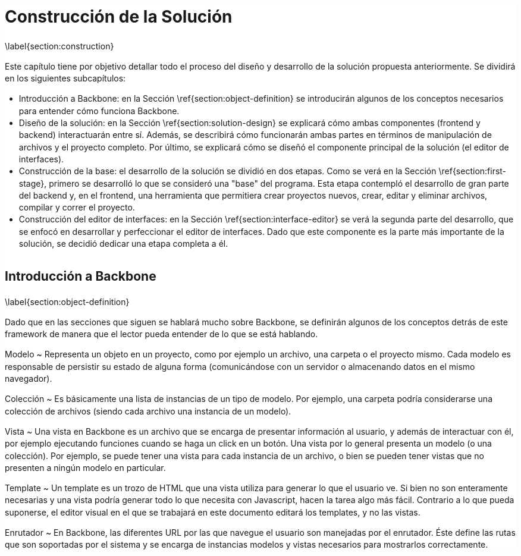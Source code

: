 # Construcción de la Solución

\label{section:construction}

Este capítulo tiene por objetivo detallar todo el proceso del diseño y desarrollo de la solución propuesta anteriormente. Se dividirá en los siguientes subcapítulos:

  - Introducción a Backbone: en la Sección \ref{section:object-definition} se introducirán algunos de los conceptos necesarios para entender cómo funciona Backbone.
  - Diseño de la solución: en la Sección \ref{section:solution-design} se explicará cómo ambas componentes (frontend y backend) interactuarán entre sí. Además, se describirá cómo funcionarán ambas partes en términos de manipulación de archivos y el proyecto completo. Por último, se explicará cómo se diseñó el componente principal de la solución (el editor de interfaces).
  - Construcción de la base: el desarrollo de la solución se dividió en dos etapas. Como se verá en la Sección \ref{section:first-stage}, primero se desarrolló lo que se consideró una "base" del programa. Esta etapa contempló el desarrollo de gran parte del backend y, en el frontend, una herramienta que permitiera crear proyectos nuevos, crear, editar y eliminar archivos, compilar y correr el proyecto. 
  - Construcción del editor de interfaces: en la Sección \ref{section:interface-editor} se verá la segunda parte del desarrollo, que se enfocó en desarrollar y perfeccionar el editor de interfaces. Dado que este componente es la parte más importante de la solución, se decidió dedicar una etapa completa a él.

## Introducción a Backbone

\label{section:object-definition}

Dado que en las secciones que siguen se hablará mucho sobre Backbone, se definirán algunos de los conceptos detrás de este framework de manera que el lector pueda entender de lo que se está hablando.

Modelo
  ~ Representa un objeto en un proyecto, como por ejemplo un archivo, una carpeta o el proyecto mismo. Cada modelo es responsable de persistir su estado de alguna forma (comunicándose con un servidor o almacenando datos en el mismo navegador).
  
Colección
  ~ Es básicamente una lista de instancias de un tipo de modelo. Por ejemplo, una carpeta podría considerarse una colección de archivos (siendo cada archivo una instancia de un modelo).
  
Vista
  ~ Una vista en Backbone es un archivo que se encarga de presentar información al usuario, y además de interactuar con él, por ejemplo ejecutando funciones cuando se haga un click en un botón. Una vista por lo general presenta un modelo (o una colección). Por ejemplo, se puede tener una vista para cada instancia de un archivo, o bien se pueden tener vistas que no presenten a ningún modelo en particular.
  
Template
  ~ Un template es un trozo de HTML que una vista utiliza para generar lo que el usuario ve. Si bien no son enteramente necesarias y una vista podría generar todo lo que necesita con Javascript, hacen la tarea algo más fácil. Contrario a lo que pueda suponerse, el editor visual en el que se trabajará en este documento editará los templates, y no las vistas. 
  
Enrutador
  ~ En Backbone, las diferentes URL por las que navegue el usuario son manejadas por el enrutador. Éste define las rutas que son soportadas por el sistema y se encarga de instancias modelos y vistas necesarios para mostrarlos correctamente.
